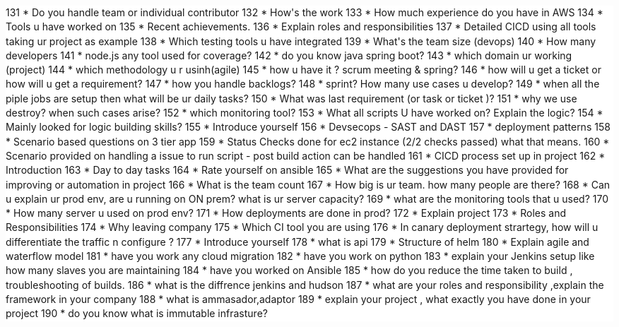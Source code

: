   131 * Do you handle team or individual contributor
  132 * How's the work
  133 * How much experience do you have in AWS
  134 * Tools u have worked on
  135 * Recent achievements.
  136 * Explain roles and responsibilities
  137 * Detailed CICD using all tools taking ur project as example
  138 * Which testing tools u have integrated
  139 * What's the team size (devops)
  140 * How many developers
  141 * node.js any tool used for coverage?
  142 * do you know java spring boot?
  143 * which domain ur working (project)
  144 * which methodology u r usinh(agile)
  145 * how u have it ? scrum meeting & spring?
  146 * how will u get a ticket or how will u get a requirement?
  147 * how you handle backlogs?
  148 * sprint? How many use cases u develop?
  149 * when all the piple jobs are setup then what will be ur daily tasks?
  150 * What was last requirement (or task or ticket )?
  151 * why we use destroy? when such cases arise?
  152 * which monitoring tool?
  153 * What all scripts U have worked on? Explain the logic?
  154 * Mainly looked for logic building skills?
  155 * Introduce yourself
  156 * Devsecops - SAST and DAST
  157 * deployment patterns
  158 * Scenario based questions on 3 tier app
  159 * Status Checks done  for ec2 instance (2/2 checks passed) what that means.
  160 * Scenario provided on handling a issue to run script  -  post build action can be handled
  161 * CICD process set up in project
  162 * Introduction 
  163 * Day to day tasks
  164 * Rate yourself on ansible
  165 * What are the suggestions you have provided for improving or automation in project
  166 * What is the team count
  167 * How big is ur team. how many people are there?
  168 * Can u explain ur prod env, are u running on ON prem? what is ur server capacity?
  169 * what are the monitoring tools that u used?
  170 * How many server u used on prod env?
  171 * How deployments are done in prod?
  172 * Explain project
  173 * Roles and Responsibilities
  174 * Why leaving company
  175 * Which CI tool you are using
  176 * In canary deployment strartegy, how will u differentiate the traffic n configure ?
  177 * Introduce yourself
  178 * what is api
  179 * Structure of helm
  180 * Explain agile and waterflow model
  181 * have you work any cloud migration 
  182 * have you work on python
  183 * explain your Jenkins setup like how many slaves you are maintaining
  184 * have you worked on Ansible 
  185 * how do you reduce the time taken to build , troubleshooting of builds.
  186 * what is the diffrence jenkins and hudson
  187 * what are your roles and responsibility ,explain the framework in your company
  188 * what is ammasador,adaptor
  189 * explain your project , what exactly you have done in your project
  190 * do you know what is immutable infrasture?
